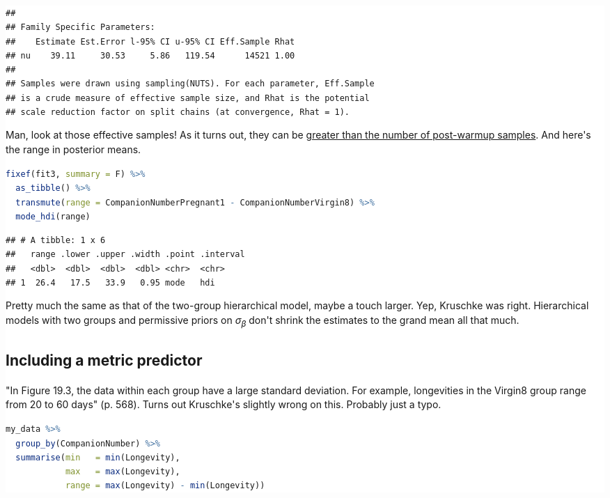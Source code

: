     ## 
    ## Family Specific Parameters: 
    ##    Estimate Est.Error l-95% CI u-95% CI Eff.Sample Rhat
    ## nu    39.11     30.53     5.86   119.54      14521 1.00
    ## 
    ## Samples were drawn using sampling(NUTS). For each parameter, Eff.Sample 
    ## is a crude measure of effective sample size, and Rhat is the potential 
    ## scale reduction factor on split chains (at convergence, Rhat = 1).

Man, look at those effective samples! As it turns out, they can be [greater than the number of post-warmup samples](https://andrewgelman.com/2018/01/18/measuring-speed-stan-incorrectly-faster-thought-cases-due-antithetical-sampling/). And here's the range in posterior means.

``` r
fixef(fit3, summary = F) %>% 
  as_tibble() %>% 
  transmute(range = CompanionNumberPregnant1 - CompanionNumberVirgin8) %>% 
  mode_hdi(range)
```

    ## # A tibble: 1 x 6
    ##   range .lower .upper .width .point .interval
    ##   <dbl>  <dbl>  <dbl>  <dbl> <chr>  <chr>    
    ## 1  26.4   17.5   33.9   0.95 mode   hdi

Pretty much the same as that of the two-group hierarchical model, maybe a touch larger. Yep, Kruschke was right. Hierarchical models with two groups and permissive priors on *σ*<sub>*β*</sub> don't shrink the estimates to the grand mean all that much.

Including a metric predictor
----------------------------

"In Figure 19.3, the data within each group have a large standard deviation. For example, longevities in the Virgin8 group range from 20 to 60 days" (p. 568). Turns out Kruschke's slightly wrong on this. Probably just a typo.

``` r
my_data %>% 
  group_by(CompanionNumber) %>% 
  summarise(min   = min(Longevity),
            max   = max(Longevity),
            range = max(Longevity) - min(Longevity))
```
